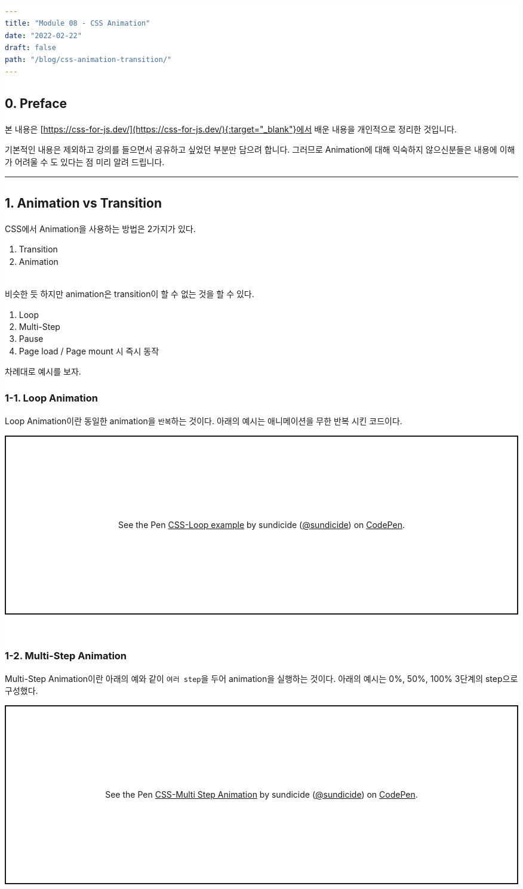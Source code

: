 ```yaml
---
title: "Module 08 - CSS Animation"
date: "2022-02-22"
draft: false
path: "/blog/css-animation-transition/"
---
```


## 0. Preface
본 내용은 [https://css-for-js.dev/](https://css-for-js.dev/){:target="_blank"}에서 배운 내용을 개인적으로 정리한 것입니다.

기본적인 내용은 제외하고 강의를 들으면서 공유하고 싶었던 부분만 담으려 합니다.
그러므로 Animation에 대해 익숙하지 않으신분들은 내용에 이해가 어려울 수 도 있다는 점 미리 알려 드립니다.

---

## 1. Animation vs Transition
CSS에서 Animation을 사용하는 방법은 2가지가 있다.

1. Transition
2. Animation

<br />
비슷한 듯 하지만 animation은 transition이 할 수 없는 것을 할 수 있다.

1. Loop
2. Multi-Step
3. Pause
4. Page load / Page mount 시 즉시 동작

차례대로 예시를 보자.

### 1-1. Loop Animation

Loop Animation이란 동일한 animation을 `반복`하는 것이다.
아래의 예시는 애니메이션을 무한 반복 시킨 코드이다.
<p class="codepen" data-height="300" data-slug-hash="MWOrMqP" data-user="sundicide" style="height: 300px; box-sizing: border-box; display: flex; align-items: center; justify-content: center; border: 2px solid; margin: 1em 0; padding: 1em;">
  <span>See the Pen <a href="https://codepen.io/sundicide/pen/MWOrMqP">
  CSS-Loop example</a> by sundicide (<a href="https://codepen.io/sundicide">@sundicide</a>)
  on <a href="https://codepen.io">CodePen</a>.</span>
</p>
<script async src="https://cpwebassets.codepen.io/assets/embed/ei.js"></script>

<br />

### 1-2. Multi-Step Animation

Multi-Step Animation이란 아래의 예와 같이 `여러 step`을 두어 animation을 실행하는 것이다.
아래의 예시는 0%, 50%, 100% 3단계의 step으로 구성했다.
<p class="codepen" data-height="300" data-slug-hash="YzEYoBW" data-user="sundicide" style="height: 300px; box-sizing: border-box; display: flex; align-items: center; justify-content: center; border: 2px solid; margin: 1em 0; padding: 1em;">
  <span>See the Pen <a href="https://codepen.io/sundicide/pen/YzEYoBW">
  CSS-Multi Step Animation</a> by sundicide (<a href="https://codepen.io/sundicide">@sundicide</a>)
  on <a href="https://codepen.io">CodePen</a>.</span>
</p>
<script async src="https://cpwebassets.codepen.io/assets/embed/ei.js"></script>
